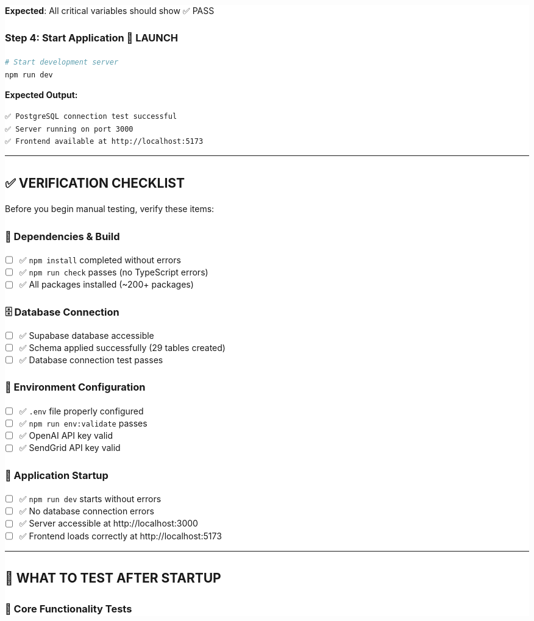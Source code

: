 **Expected**: All critical variables should show ✅ PASS

### **Step 4: Start Application** 🚀 **LAUNCH**

```bash
# Start development server
npm run dev
```

**Expected Output:**

```
✅ PostgreSQL connection test successful
✅ Server running on port 3000
✅ Frontend available at http://localhost:5173
```

---

## ✅ **VERIFICATION CHECKLIST**

Before you begin manual testing, verify these items:

### **🔧 Dependencies & Build**

- [ ] ✅ `npm install` completed without errors
- [ ] ✅ `npm run check` passes (no TypeScript errors)
- [ ] ✅ All packages installed (~200+ packages)

### **🗄️ Database Connection**

- [ ] ✅ Supabase database accessible
- [ ] ✅ Schema applied successfully (29 tables created)
- [ ] ✅ Database connection test passes

### **🔐 Environment Configuration**

- [ ] ✅ `.env` file properly configured
- [ ] ✅ `npm run env:validate` passes
- [ ] ✅ OpenAI API key valid
- [ ] ✅ SendGrid API key valid

### **🚀 Application Startup**

- [ ] ✅ `npm run dev` starts without errors
- [ ] ✅ No database connection errors
- [ ] ✅ Server accessible at http://localhost:3000
- [ ] ✅ Frontend loads correctly at http://localhost:5173

---

## 🧪 **WHAT TO TEST AFTER STARTUP**

### **🎯 Core Functionality Tests**
